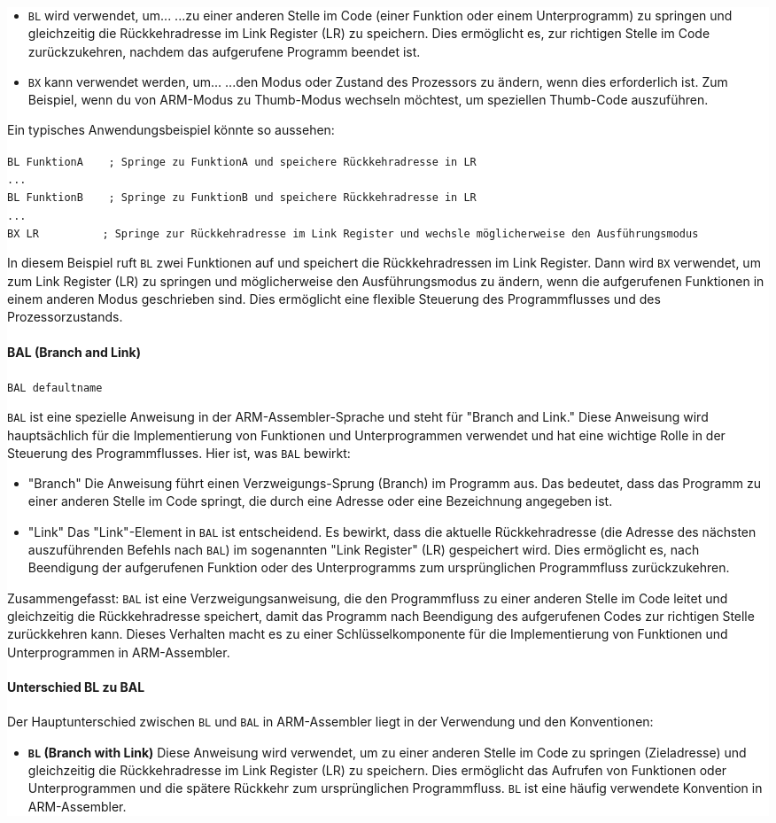 + `BL` wird verwendet, um...
...zu einer anderen Stelle im Code (einer Funktion oder einem Unterprogramm) zu springen und gleichzeitig die Rückkehradresse im Link Register (LR) zu speichern. Dies ermöglicht es, zur richtigen Stelle im Code zurückzukehren, nachdem das aufgerufene Programm beendet ist.

+ `BX` kann verwendet werden, um...
...den Modus oder Zustand des Prozessors zu ändern, wenn dies erforderlich ist. Zum Beispiel, wenn du von ARM-Modus zu Thumb-Modus wechseln möchtest, um speziellen Thumb-Code auszuführen.

Ein typisches Anwendungsbeispiel könnte so aussehen:

```assembly
BL FunktionA    ; Springe zu FunktionA und speichere Rückkehradresse in LR
...
BL FunktionB    ; Springe zu FunktionB und speichere Rückkehradresse in LR
...
BX LR          ; Springe zur Rückkehradresse im Link Register und wechsle möglicherweise den Ausführungsmodus
```

In diesem Beispiel ruft `BL` zwei Funktionen auf und speichert die Rückkehradressen im Link Register. Dann wird `BX` verwendet, um zum Link Register (LR) zu springen und möglicherweise den Ausführungsmodus zu ändern, wenn die aufgerufenen Funktionen in einem anderen Modus geschrieben sind. Dies ermöglicht eine flexible Steuerung des Programmflusses und des Prozessorzustands.

#### **BAL (Branch and Link)**

`BAL defaultname`

`BAL` ist eine spezielle Anweisung in der ARM-Assembler-Sprache und steht für "Branch and Link." Diese Anweisung wird hauptsächlich für die Implementierung von Funktionen und Unterprogrammen verwendet und hat eine wichtige Rolle in der Steuerung des Programmflusses. Hier ist, was `BAL` bewirkt:

+ "Branch"
Die Anweisung führt einen Verzweigungs-Sprung (Branch) im Programm aus. Das bedeutet, dass das Programm zu einer anderen Stelle im Code springt, die durch eine Adresse oder eine Bezeichnung angegeben ist.

+ "Link"
Das "Link"-Element in `BAL` ist entscheidend. Es bewirkt, dass die aktuelle Rückkehradresse (die Adresse des nächsten auszuführenden Befehls nach `BAL`) im sogenannten "Link Register" (LR) gespeichert wird. Dies ermöglicht es, nach Beendigung der aufgerufenen Funktion oder des Unterprogramms zum ursprünglichen Programmfluss zurückzukehren.

Zusammengefasst: `BAL` ist eine Verzweigungsanweisung, die den Programmfluss zu einer anderen Stelle im Code leitet und gleichzeitig die Rückkehradresse speichert, damit das Programm nach Beendigung des aufgerufenen Codes zur richtigen Stelle zurückkehren kann. Dieses Verhalten macht es zu einer Schlüsselkomponente für die Implementierung von Funktionen und Unterprogrammen in ARM-Assembler.

#### **Unterschied BL zu BAL**

Der Hauptunterschied zwischen `BL` und `BAL` in ARM-Assembler liegt in der Verwendung und den Konventionen:

+ **`BL` (Branch with Link)**
Diese Anweisung wird verwendet, um zu einer anderen Stelle im Code zu springen (Zieladresse) und gleichzeitig die Rückkehradresse im Link Register (LR) zu speichern. Dies ermöglicht das Aufrufen von Funktionen oder Unterprogrammen und die spätere Rückkehr zum ursprünglichen Programmfluss. `BL` ist eine häufig verwendete Konvention in ARM-Assembler.
